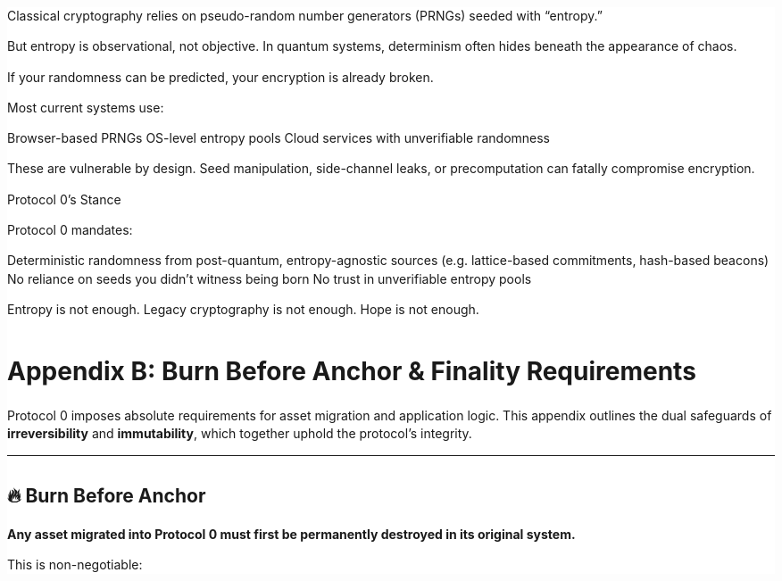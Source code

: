 


Classical cryptography relies on pseudo-random number generators (PRNGs) seeded with “entropy.”



But entropy is observational, not objective. In quantum systems, determinism often hides beneath the appearance of chaos.



If your randomness can be predicted, your encryption is already broken.



Most current systems use:



Browser-based PRNGs
OS-level entropy pools
Cloud services with unverifiable randomness




These are vulnerable by design. Seed manipulation, side-channel leaks, or precomputation can fatally compromise encryption.





Protocol 0’s Stance





Protocol 0 mandates:



Deterministic randomness from post-quantum, entropy-agnostic sources (e.g. lattice-based commitments, hash-based beacons)
No reliance on seeds you didn’t witness being born
No trust in unverifiable entropy pools




Entropy is not enough. Legacy cryptography is not enough. Hope is not enough.

# Appendix B: Burn Before Anchor & Finality Requirements

Protocol 0 imposes absolute requirements for asset migration and application logic. This appendix outlines the dual safeguards of **irreversibility** and **immutability**, which together uphold the protocol’s integrity.

---

## 🔥 Burn Before Anchor

**Any asset migrated into Protocol 0 must first be permanently destroyed in its original system.**

This is non-negotiable:
